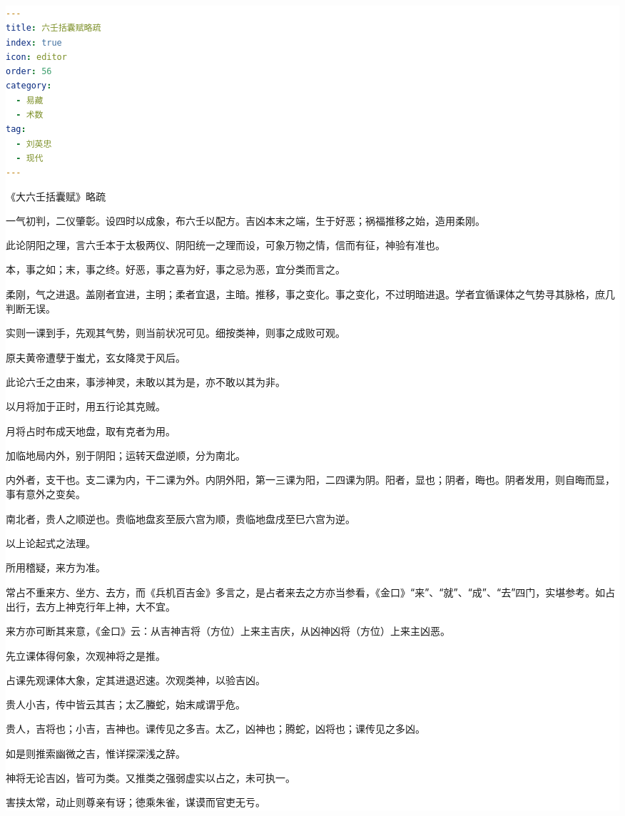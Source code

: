 ```yaml
---
title: 六壬括囊赋略疏
index: true
icon: editor
order: 56
category:
  - 易藏
  - 术数
tag:
  - 刘英忠
  - 现代
---
```


《大六壬括囊赋》略疏  

一气初判，二仪肇彰。设四时以成象，布六壬以配方。吉凶本末之端，生于好恶；祸福推移之始，造用柔刚。  

此论阴阳之理，言六壬本于太极两仪、阴阳统一之理而设，可象万物之情，信而有征，神验有准也。  

本，事之如；末，事之终。好恶，事之喜为好，事之忌为恶，宜分类而言之。  

柔刚，气之进退。盖刚者宜进，主明；柔者宜退，主暗。推移，事之变化。事之变化，不过明暗进退。学者宜循课体之气势寻其脉格，庶几判断无误。  

实则一课到手，先观其气势，则当前状况可见。细按类神，则事之成败可观。  

原夫黄帝遭孽于蚩尤，玄女降灵于风后。  

此论六壬之由来，事涉神灵，未敢以其为是，亦不敢以其为非。  

以月将加于正时，用五行论其克贼。  

月将占时布成天地盘，取有克者为用。  

加临地局内外，别于阴阳；运转天盘逆顺，分为南北。  

内外者，支干也。支二课为内，干二课为外。内阴外阳，第一三课为阳，二四课为阴。阳者，显也；阴者，晦也。阴者发用，则自晦而显，事有意外之变矣。  

南北者，贵人之顺逆也。贵临地盘亥至辰六宫为顺，贵临地盘戌至巳六宫为逆。  

以上论起式之法理。  

所用稽疑，来方为准。  

常占不重来方、坐方、去方，而《兵机百吉金》多言之，是占者来去之方亦当参看，《金口》“来”、“就”、“成”、“去”四门，实堪参考。如占出行，去方上神克行年上神，大不宜。  

来方亦可断其来意，《金口》云：从吉神吉将（方位）上来主吉庆，从凶神凶将（方位）上来主凶恶。  

先立课体得何象，次观神将之是推。  

占课先观课体大象，定其进退迟速。次观类神，以验吉凶。  

贵人小吉，传中皆云其吉；太乙螣蛇，始末咸谓乎危。  

贵人，吉将也；小吉，吉神也。课传见之多吉。太乙，凶神也；腾蛇，凶将也；课传见之多凶。  

如是则推索幽微之吉，惟详探深浅之辞。  

神将无论吉凶，皆可为类。又推类之强弱虚实以占之，未可执一。  

害挟太常，动止则尊亲有讶；徳乘朱雀，谋谟而官吏无亏。  

